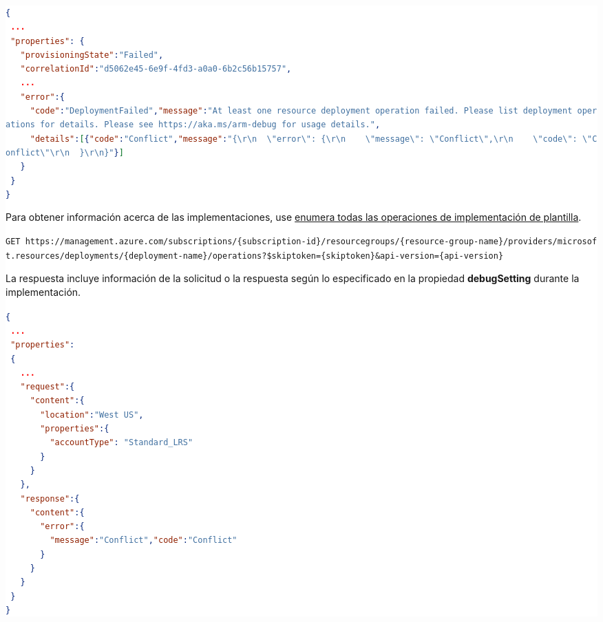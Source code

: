 ```json
{ 
 ...
 "properties": {
   "provisioningState":"Failed",
   "correlationId":"d5062e45-6e9f-4fd3-a0a0-6b2c56b15757",
   ...
   "error":{
     "code":"DeploymentFailed","message":"At least one resource deployment operation failed. Please list deployment operations for details. Please see https://aka.ms/arm-debug for usage details.",
     "details":[{"code":"Conflict","message":"{\r\n  \"error\": {\r\n    \"message\": \"Conflict\",\r\n    \"code\": \"Conflict\"\r\n  }\r\n}"}]
   }  
 }
}
```

Para obtener información acerca de las implementaciones, use [enumera todas las operaciones de implementación de plantilla](https://docs.microsoft.com/rest/api/resources/deployments). 

```
GET https://management.azure.com/subscriptions/{subscription-id}/resourcegroups/{resource-group-name}/providers/microsoft.resources/deployments/{deployment-name}/operations?$skiptoken={skiptoken}&api-version={api-version}
```
   
La respuesta incluye información de la solicitud o la respuesta según lo especificado en la propiedad **debugSetting** durante la implementación.

```json
{
 ...
 "properties": 
 {
   ...
   "request":{
     "content":{
       "location":"West US",
       "properties":{
         "accountType": "Standard_LRS"
       }
     }
   },
   "response":{
     "content":{
       "error":{
         "message":"Conflict","code":"Conflict"
       }
     }
   }
 }
}
```
